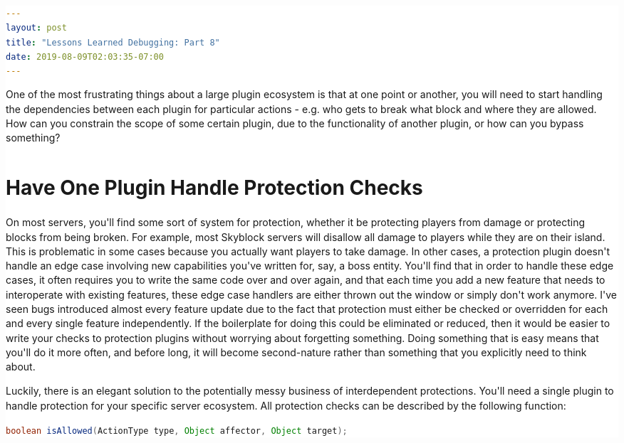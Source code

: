 ```yaml
---
layout: post
title: "Lessons Learned Debugging: Part 8"
date: 2019-08-09T02:03:35-07:00
---
```


One of the most frustrating things about a large plugin
ecosystem is that at one point or another, you will need to
start handling the dependencies between each plugin for
particular actions - e.g. who gets to break what block and
where they are allowed. How can you constrain the scope of
some certain plugin, due to the functionality of another
plugin, or how can you bypass something?

# Have One Plugin Handle Protection Checks

On most servers, you'll find some sort of system for
protection, whether it be protecting players from damage
or protecting blocks from being broken. For example, most
Skyblock servers will disallow all damage to players while
they are on their island. This is problematic in some cases
because you actually want players to take damage. In other
cases, a protection plugin doesn't handle an edge case
involving new capabilities you've written for, say, a boss
entity. You'll find that in order to handle these edge
cases, it often requires you to write the same code over
and over again, and that each time you add a new feature
that needs to interoperate with existing features, these
edge case handlers are either thrown out the window or
simply don't work anymore. I've seen bugs introduced almost
every feature update due to the fact that protection must
either be checked or overridden for each and every single
feature independently. If the boilerplate for doing this
could be eliminated or reduced, then it would be easier to
write your checks to protection plugins without worrying
about forgetting something. Doing something that is easy
means that you'll do it more often, and before long, it
will become second-nature rather than something that you
explicitly need to think about.

Luckily, there is an elegant solution to the potentially
messy business of interdependent protections. You'll need
a single plugin to handle protection for your specific
server ecosystem. All protection checks can be described
by the following function:

``` java
boolean isAllowed(ActionType type, Object affector, Object target);
```
